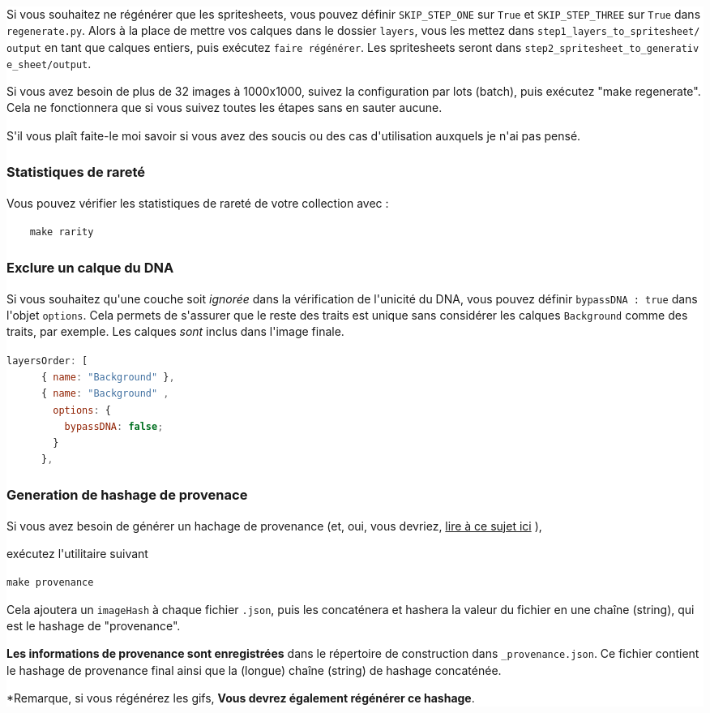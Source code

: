 Si vous souhaitez ne régénérer que les spritesheets, vous pouvez définir `SKIP_STEP_ONE` sur `True` et `SKIP_STEP_THREE` sur `True` dans `regenerate.py`. Alors à la place de mettre vos calques dans le dossier `layers`, vous les mettez dans `step1_layers_to_spritesheet/output` en tant que calques entiers, puis exécutez `faire régénérer`. Les spritesheets seront dans `step2_spritesheet_to_generative_sheet/output`.

Si vous avez besoin de plus de 32 images à 1000x1000, suivez la configuration par lots (batch), puis exécutez "make regenerate". Cela ne fonctionnera que si vous suivez toutes les étapes sans en sauter aucune.

S'il vous plaît faite-le moi savoir si vous avez des soucis ou des cas d'utilisation auxquels je n'ai pas pensé.


### Statistiques de rareté

Vous pouvez vérifier les statistiques de rareté de votre collection avec :

        make rarity


### Exclure un calque du DNA

Si vous souhaitez qu'une couche soit _ignorée_ dans la vérification de l'unicité du DNA, vous pouvez définir `bypassDNA : true` dans l'objet `options`. Cela permets de s'assurer que le reste des traits est unique sans considérer les calques `Background` comme des traits, par exemple. Les calques _sont_ inclus dans l'image finale.

```js
layersOrder: [
      { name: "Background" },
      { name: "Background" ,
        options: {
          bypassDNA: false;
        }
      },
```

### Generation de hashage de provenace

Si vous avez besoin de générer un hachage de provenance (et, oui, vous devriez, [lire à ce sujet ici](https://medium.com/coinmonks/the-elegance-of-the-nft-provenance-hash-solution-823b39f99473 ) ),

exécutez l'utilitaire suivant

```
make provenance
```

Cela ajoutera un `imageHash` à chaque fichier `.json`, puis les concaténera
et hashera la valeur du fichier en une chaîne (string), qui est le hashage de "provenance".

**Les informations de provenance sont enregistrées** dans le répertoire de construction dans `_provenance.json`. Ce fichier contient le hashage de provenance final ainsi que la (longue) chaîne (string) de hashage concaténée.

\*Remarque, si vous régénérez les gifs, **Vous devrez également régénérer ce hashage**.

